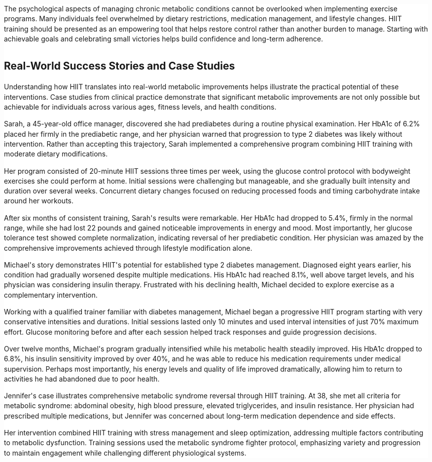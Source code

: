The psychological aspects of managing chronic metabolic conditions cannot be overlooked when implementing exercise programs. Many individuals feel overwhelmed by dietary restrictions, medication management, and lifestyle changes. HIIT training should be presented as an empowering tool that helps restore control rather than another burden to manage. Starting with achievable goals and celebrating small victories helps build confidence and long-term adherence.

## Real-World Success Stories and Case Studies

Understanding how HIIT translates into real-world metabolic improvements helps illustrate the practical potential of these interventions. Case studies from clinical practice demonstrate that significant metabolic improvements are not only possible but achievable for individuals across various ages, fitness levels, and health conditions.

Sarah, a 45-year-old office manager, discovered she had prediabetes during a routine physical examination. Her HbA1c of 6.2% placed her firmly in the prediabetic range, and her physician warned that progression to type 2 diabetes was likely without intervention. Rather than accepting this trajectory, Sarah implemented a comprehensive program combining HIIT training with moderate dietary modifications.

Her program consisted of 20-minute HIIT sessions three times per week, using the glucose control protocol with bodyweight exercises she could perform at home. Initial sessions were challenging but manageable, and she gradually built intensity and duration over several weeks. Concurrent dietary changes focused on reducing processed foods and timing carbohydrate intake around her workouts.

After six months of consistent training, Sarah's results were remarkable. Her HbA1c had dropped to 5.4%, firmly in the normal range, while she had lost 22 pounds and gained noticeable improvements in energy and mood. Most importantly, her glucose tolerance test showed complete normalization, indicating reversal of her prediabetic condition. Her physician was amazed by the comprehensive improvements achieved through lifestyle modification alone.

Michael's story demonstrates HIIT's potential for established type 2 diabetes management. Diagnosed eight years earlier, his condition had gradually worsened despite multiple medications. His HbA1c had reached 8.1%, well above target levels, and his physician was considering insulin therapy. Frustrated with his declining health, Michael decided to explore exercise as a complementary intervention.

Working with a qualified trainer familiar with diabetes management, Michael began a progressive HIIT program starting with very conservative intensities and durations. Initial sessions lasted only 10 minutes and used interval intensities of just 70% maximum effort. Glucose monitoring before and after each session helped track responses and guide progression decisions.

Over twelve months, Michael's program gradually intensified while his metabolic health steadily improved. His HbA1c dropped to 6.8%, his insulin sensitivity improved by over 40%, and he was able to reduce his medication requirements under medical supervision. Perhaps most importantly, his energy levels and quality of life improved dramatically, allowing him to return to activities he had abandoned due to poor health.

Jennifer's case illustrates comprehensive metabolic syndrome reversal through HIIT training. At 38, she met all criteria for metabolic syndrome: abdominal obesity, high blood pressure, elevated triglycerides, and insulin resistance. Her physician had prescribed multiple medications, but Jennifer was concerned about long-term medication dependence and side effects.

Her intervention combined HIIT training with stress management and sleep optimization, addressing multiple factors contributing to metabolic dysfunction. Training sessions used the metabolic syndrome fighter protocol, emphasizing variety and progression to maintain engagement while challenging different physiological systems.
